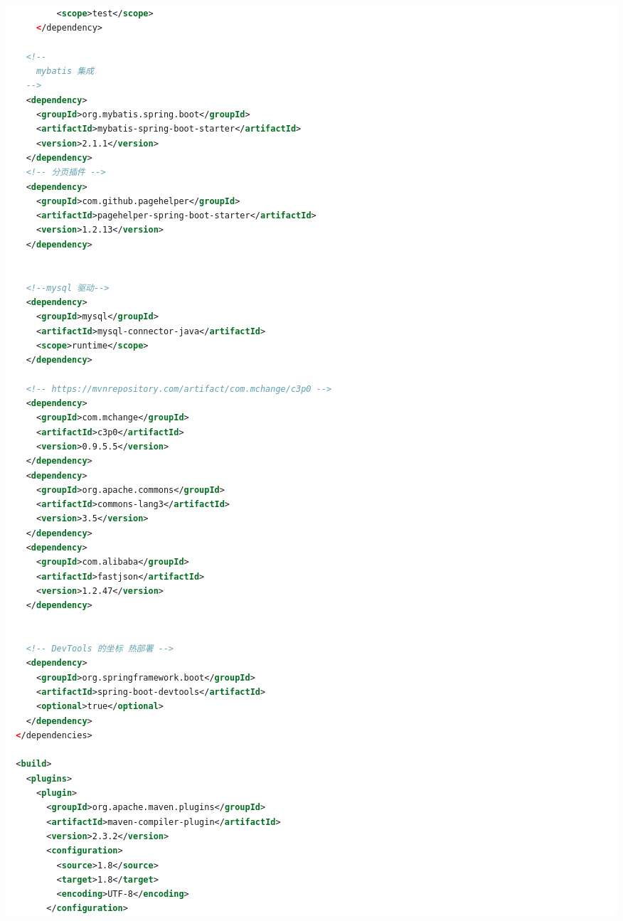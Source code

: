```xml
          <scope>test</scope>
      </dependency>

    <!--
      mybatis 集成
    -->
    <dependency>
      <groupId>org.mybatis.spring.boot</groupId>
      <artifactId>mybatis-spring-boot-starter</artifactId>
      <version>2.1.1</version>
    </dependency>
    <!-- 分页插件 -->
    <dependency>
      <groupId>com.github.pagehelper</groupId>
      <artifactId>pagehelper-spring-boot-starter</artifactId>
      <version>1.2.13</version>
    </dependency>


    <!--mysql 驱动-->
    <dependency>
      <groupId>mysql</groupId>
      <artifactId>mysql-connector-java</artifactId>
      <scope>runtime</scope>
    </dependency>

    <!-- https://mvnrepository.com/artifact/com.mchange/c3p0 -->
    <dependency>
      <groupId>com.mchange</groupId>
      <artifactId>c3p0</artifactId>
      <version>0.9.5.5</version>
    </dependency>
    <dependency>
      <groupId>org.apache.commons</groupId>
      <artifactId>commons-lang3</artifactId>
      <version>3.5</version>
    </dependency>
    <dependency>
      <groupId>com.alibaba</groupId>
      <artifactId>fastjson</artifactId>
      <version>1.2.47</version>
    </dependency>


    <!-- DevTools 的坐标 热部署 -->
    <dependency>
      <groupId>org.springframework.boot</groupId>
      <artifactId>spring-boot-devtools</artifactId>
      <optional>true</optional>
    </dependency>
  </dependencies>

  <build>
    <plugins>
      <plugin>
        <groupId>org.apache.maven.plugins</groupId>
        <artifactId>maven-compiler-plugin</artifactId>
        <version>2.3.2</version>
        <configuration>
          <source>1.8</source>
          <target>1.8</target>
          <encoding>UTF-8</encoding>
        </configuration>
```